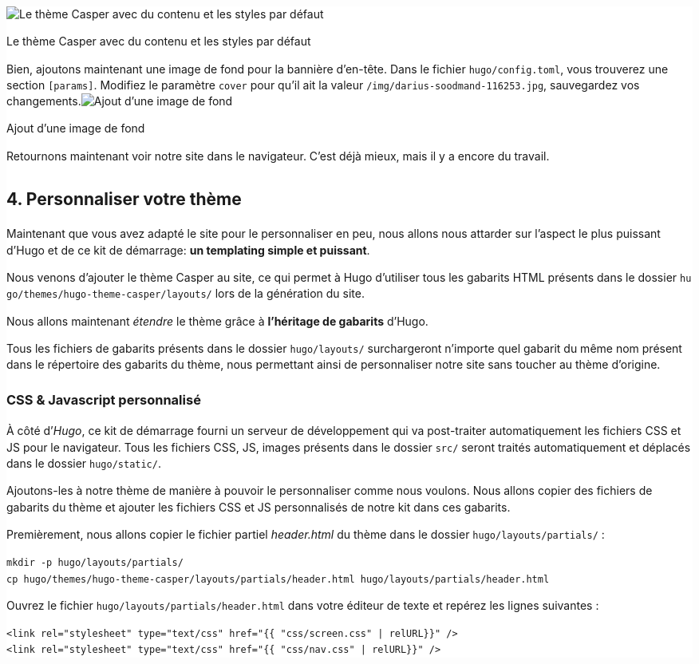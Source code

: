 ![Le th&#xE8;me Casper avec du contenu et les styles par d&#xE9;faut](https://res.cloudinary.com/jamstatic/image/upload/f_auto,q_auto/v1523346962/casper-theme-default-config.png)

Le thème Casper avec du contenu et les styles par défaut

Bien, ajoutons maintenant une image de fond pour la bannière d’en-tête. Dans le fichier `hugo/config.toml`, vous trouverez une section `[params]`. Modifiez le paramètre `cover` pour qu’il ait la valeur `/img/darius-soodmand-116253.jpg`, sauvegardez vos changements.![Ajout d&#x2019;une image de fond](https://res.cloudinary.com/jamstatic/image/upload/f_auto,q_auto/v1523347009/casper-theme-cover.jpg)

Ajout d’une image de fond

Retournons maintenant voir notre site dans le navigateur. C’est déjà mieux, mais il y a encore du travail.

## 4. Personnaliser votre thème <a id="4-personnaliser-votre-th&#xE8;me"></a>

Maintenant que vous avez adapté le site pour le personnaliser en peu, nous allons nous attarder sur l’aspect le plus puissant d’Hugo et de ce kit de démarrage: **un templating simple et puissant**.

Nous venons d’ajouter le thème Casper au site, ce qui permet à Hugo d’utiliser tous les gabarits HTML présents dans le dossier `hugo/themes/hugo-theme-casper/layouts/` lors de la génération du site.

Nous allons maintenant _étendre_ le thème grâce à **l’héritage de gabarits** d’Hugo.

Tous les fichiers de gabarits présents dans le dossier `hugo/layouts/` surchargeront n’importe quel gabarit du même nom présent dans le répertoire des gabarits du thème, nous permettant ainsi de personnaliser notre site sans toucher au thème d’origine.

### CSS & Javascript personnalisé <a id="css--javascript-personnalis&#xE9;"></a>

À côté d’_Hugo_, ce kit de démarrage fourni un serveur de développement qui va post-traiter automatiquement les fichiers CSS et JS pour le navigateur. Tous les fichiers CSS, JS, images présents dans le dossier `src/` seront traités automatiquement et déplacés dans le dossier `hugo/static/`.

Ajoutons-les à notre thème de manière à pouvoir le personnaliser comme nous voulons. Nous allons copier des fichiers de gabarits du thème et ajouter les fichiers CSS et JS personnalisés de notre kit dans ces gabarits.

Premièrement, nous allons copier le fichier partiel _header.html_ du thème dans le dossier `hugo/layouts/partials/` :

```text
mkdir -p hugo/layouts/partials/
cp hugo/themes/hugo-theme-casper/layouts/partials/header.html hugo/layouts/partials/header.html
```

Ouvrez le fichier `hugo/layouts/partials/header.html` dans votre éditeur de texte et repérez les lignes suivantes :

```text
<link rel="stylesheet" type="text/css" href="{{ "css/screen.css" | relURL}}" />
<link rel="stylesheet" type="text/css" href="{{ "css/nav.css" | relURL}}" />
```
